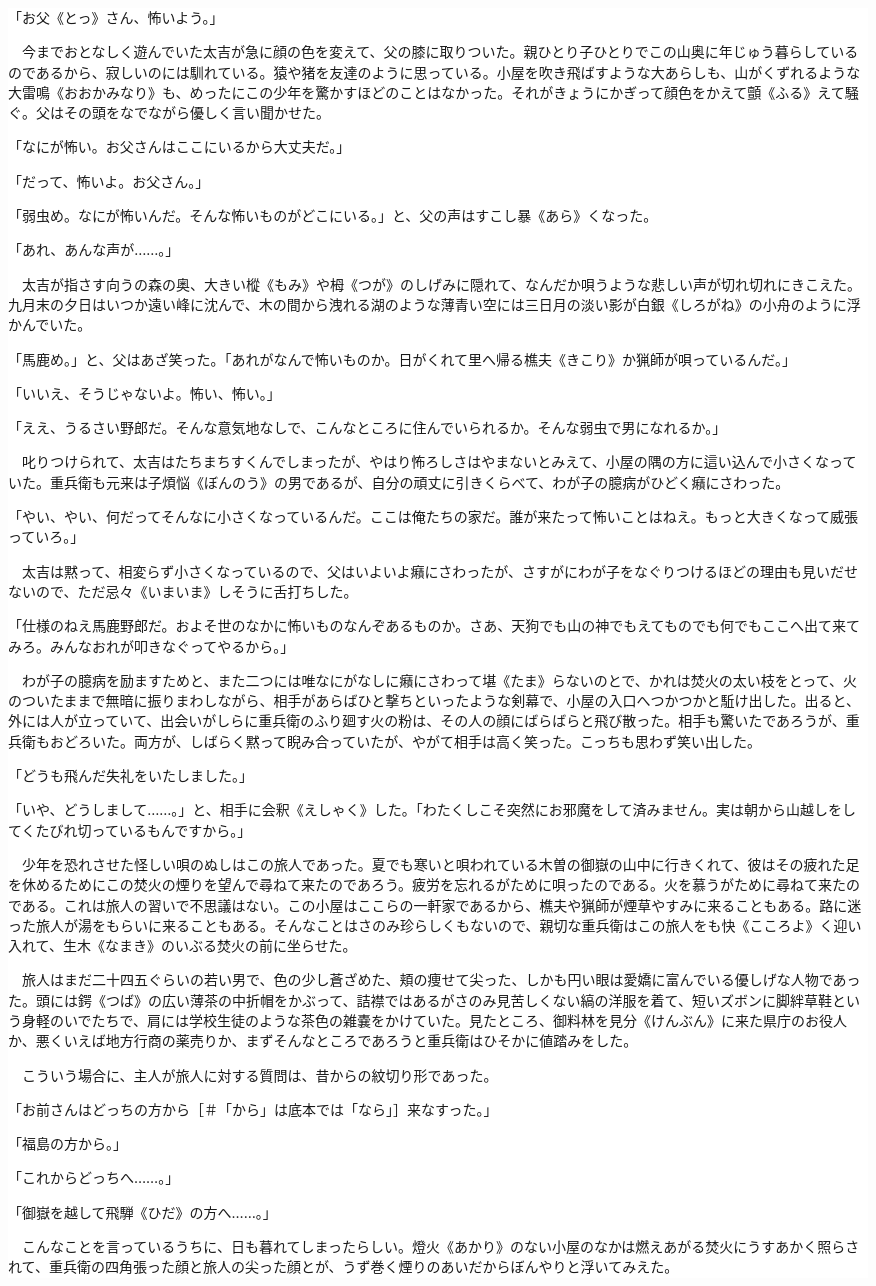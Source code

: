 

「お父《とっ》さん、怖いよう。」

　今までおとなしく遊んでいた太吉が急に顔の色を変えて、父の膝に取りついた。親ひとり子ひとりでこの山奥に年じゅう暮らしているのであるから、寂しいのには馴れている。猿や猪を友達のように思っている。小屋を吹き飛ばすような大あらしも、山がくずれるような大雷鳴《おおかみなり》も、めったにこの少年を驚かすほどのことはなかった。それがきょうにかぎって顔色をかえて顫《ふる》えて騒ぐ。父はその頭をなでながら優しく言い聞かせた。

「なにが怖い。お父さんはここにいるから大丈夫だ。」

「だって、怖いよ。お父さん。」

「弱虫め。なにが怖いんだ。そんな怖いものがどこにいる。」と、父の声はすこし暴《あら》くなった。

「あれ、あんな声が……。」

　太吉が指さす向うの森の奥、大きい樅《もみ》や栂《つが》のしげみに隠れて、なんだか唄うような悲しい声が切れ切れにきこえた。九月末の夕日はいつか遠い峰に沈んで、木の間から洩れる湖のような薄青い空には三日月の淡い影が白銀《しろがね》の小舟のように浮かんでいた。

「馬鹿め。」と、父はあざ笑った。「あれがなんで怖いものか。日がくれて里へ帰る樵夫《きこり》か猟師が唄っているんだ。」

「いいえ、そうじゃないよ。怖い、怖い。」

「ええ、うるさい野郎だ。そんな意気地なしで、こんなところに住んでいられるか。そんな弱虫で男になれるか。」

　叱りつけられて、太吉はたちまちすくんでしまったが、やはり怖ろしさはやまないとみえて、小屋の隅の方に這い込んで小さくなっていた。重兵衛も元来は子煩悩《ぼんのう》の男であるが、自分の頑丈に引きくらべて、わが子の臆病がひどく癪にさわった。

「やい、やい、何だってそんなに小さくなっているんだ。ここは俺たちの家だ。誰が来たって怖いことはねえ。もっと大きくなって威張っていろ。」

　太吉は黙って、相変らず小さくなっているので、父はいよいよ癪にさわったが、さすがにわが子をなぐりつけるほどの理由も見いだせないので、ただ忌々《いまいま》しそうに舌打ちした。

「仕様のねえ馬鹿野郎だ。およそ世のなかに怖いものなんぞあるものか。さあ、天狗でも山の神でもえてものでも何でもここへ出て来てみろ。みんなおれが叩きなぐってやるから。」

　わが子の臆病を励ますためと、また二つには唯なにがなしに癪にさわって堪《たま》らないのとで、かれは焚火の太い枝をとって、火のついたままで無暗に振りまわしながら、相手があらばひと撃ちといったような剣幕で、小屋の入口へつかつかと駈け出した。出ると、外には人が立っていて、出会いがしらに重兵衛のふり廻す火の粉は、その人の顔にばらばらと飛び散った。相手も驚いたであろうが、重兵衛もおどろいた。両方が、しばらく黙って睨み合っていたが、やがて相手は高く笑った。こっちも思わず笑い出した。

「どうも飛んだ失礼をいたしました。」

「いや、どうしまして……。」と、相手に会釈《えしゃく》した。「わたくしこそ突然にお邪魔をして済みません。実は朝から山越しをしてくたびれ切っているもんですから。」

　少年を恐れさせた怪しい唄のぬしはこの旅人であった。夏でも寒いと唄われている木曽の御嶽の山中に行きくれて、彼はその疲れた足を休めるためにこの焚火の煙りを望んで尋ねて来たのであろう。疲労を忘れるがために唄ったのである。火を慕うがために尋ねて来たのである。これは旅人の習いで不思議はない。この小屋はここらの一軒家であるから、樵夫や猟師が煙草やすみに来ることもある。路に迷った旅人が湯をもらいに来ることもある。そんなことはさのみ珍らしくもないので、親切な重兵衛はこの旅人をも快《こころよ》く迎い入れて、生木《なまき》のいぶる焚火の前に坐らせた。

　旅人はまだ二十四五ぐらいの若い男で、色の少し蒼ざめた、頬の痩せて尖った、しかも円い眼は愛嬌に富んでいる優しげな人物であった。頭には鍔《つば》の広い薄茶の中折帽をかぶって、詰襟ではあるがさのみ見苦しくない縞の洋服を着て、短いズボンに脚絆草鞋という身軽のいでたちで、肩には学校生徒のような茶色の雑嚢をかけていた。見たところ、御料林を見分《けんぶん》に来た県庁のお役人か、悪くいえば地方行商の薬売りか、まずそんなところであろうと重兵衛はひそかに値踏みをした。

　こういう場合に、主人が旅人に対する質問は、昔からの紋切り形であった。

「お前さんはどっちの方から［＃「から」は底本では「なら」］来なすった。」

「福島の方から。」

「これからどっちへ……。」

「御嶽を越して飛騨《ひだ》の方へ……。」

　こんなことを言っているうちに、日も暮れてしまったらしい。燈火《あかり》のない小屋のなかは燃えあがる焚火にうすあかく照らされて、重兵衛の四角張った顔と旅人の尖った顔とが、うず巻く煙りのあいだからぼんやりと浮いてみえた。
